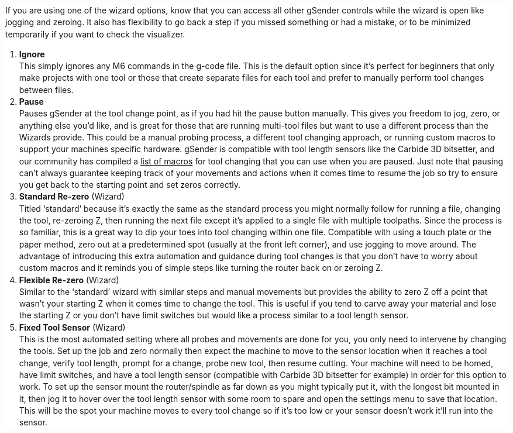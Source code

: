 
If you are using one of the wizard options, know that you can access all other gSender controls while the wizard is open like jogging and zeroing. It also has flexibility to go back a step if you missed something or had a mistake, or to be minimized temporarily if you want to check the visualizer.

1. **Ignore**<br>This simply ignores any M6 commands in the g-code file. This is the default option since it’s perfect for beginners that only make projects with one tool or those that create separate files for each tool and prefer to manually perform tool changes between files.
1. **Pause**<br>Pauses gSender at the tool change point, as if you had hit the pause button manually. This gives you freedom to jog, zero, or anything else you’d like, and is great for those that are running multi-tool files but want to use a different process than the Wizards provide. This could be a manual probing process, a different tool changing approach, or running custom macros to support your machines specific hardware. gSender is compatible with tool length sensors like the Carbide 3D bitsetter, and our community has compiled a <a href="https://forum.sienci.com/t/bitsetter-and-other-tool-length-sensors-supported-in-gSender/3877/4">list of macros</a> for tool changing that you can use when you are paused. Just note that pausing can’t always guarantee keeping track of your movements and actions when it comes time to resume the job so try to ensure you get back to the starting point and set zeros correctly.
1. **Standard Re-zero** (Wizard)<br>Titled ‘standard’ because it’s exactly the same as the standard process you might normally follow for running a file, changing the tool, re-zeroing Z, then running the next file except it’s applied to a single file with multiple toolpaths. Since the process is so familiar, this is a great way to dip your toes into tool changing within one file. Compatible with using a touch plate or the paper method, zero out at a predetermined spot (usually at the front left corner), and use jogging to move around. The advantage of introducing this extra automation and guidance during tool changes is that you don’t have to worry about custom macros and it reminds you of simple steps like turning the router back on or zeroing Z.
1. **Flexible Re-zero** (Wizard)<br>Similar to the ‘standard’ wizard with similar steps and manual movements but provides the ability to zero Z off a point that wasn’t your starting Z when it comes time to change the tool. This is useful if you tend to carve away your material and lose the starting Z or you don’t have limit switches but would like a process similar to a tool length sensor.
1. **Fixed Tool Sensor** (Wizard)<br>This is the most automated setting where all probes and movements are done for you, you only need to intervene by changing the tools. Set up the job and zero normally then expect the machine to move to the sensor location when it reaches a tool change, verify tool length, prompt for a change, probe new tool, then resume cutting. Your machine will need to be homed, have limit switches, and have a tool length sensor (compatible with Carbide 3D bitsetter for example) in order for this option to work. To set up the sensor mount the router/spindle as far down as you might typically put it, with the longest bit mounted in it, then jog it to hover over the tool length sensor with some room to spare and open the settings menu to save that location. This will be the spot your machine moves to every tool change so if it’s too low or your sensor doesn’t work it’ll run into the sensor.
